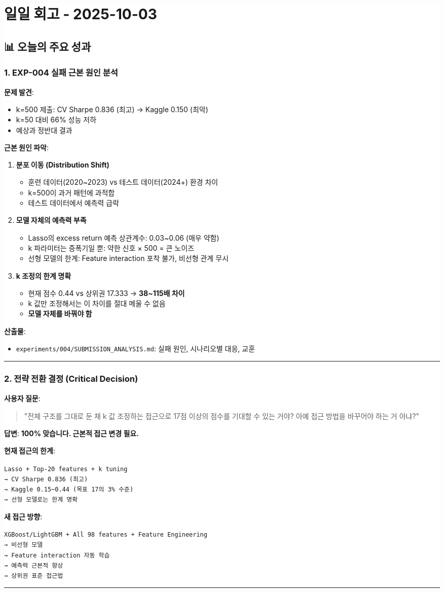 # 일일 회고 - 2025-10-03

## 📊 오늘의 주요 성과

### 1. EXP-004 실패 근본 원인 분석

**문제 발견**:
- k=500 제출: CV Sharpe 0.836 (최고) → Kaggle 0.150 (최악)
- k=50 대비 66% 성능 저하
- 예상과 정반대 결과

**근본 원인 파악**:
1. **분포 이동 (Distribution Shift)**
   - 훈련 데이터(2020~2023) vs 테스트 데이터(2024+) 환경 차이
   - k=500이 과거 패턴에 과적합
   - 테스트 데이터에서 예측력 급락

2. **모델 자체의 예측력 부족**
   - Lasso의 excess return 예측 상관계수: 0.03~0.06 (매우 약함)
   - k 파라미터는 증폭기일 뿐: 약한 신호 × 500 = 큰 노이즈
   - 선형 모델의 한계: Feature interaction 포착 불가, 비선형 관계 무시

3. **k 조정의 한계 명확**
   - 현재 점수 0.44 vs 상위권 17.333 → **38~115배 차이**
   - k 값만 조정해서는 이 차이를 절대 메울 수 없음
   - **모델 자체를 바꿔야 함**

**산출물**:
- `experiments/004/SUBMISSION_ANALYSIS.md`: 실패 원인, 시나리오별 대응, 교훈

---

### 2. 전략 전환 결정 (Critical Decision)

**사용자 질문**:
> "전체 구조를 그대로 둔 채 k 값 조정하는 접근으로 17점 이상의 점수를 기대할 수 있는 거야? 아예 접근 방법을 바꾸어야 하는 거 아냐?"

**답변**: **100% 맞습니다. 근본적 접근 변경 필요.**

**현재 접근의 한계**:
```
Lasso + Top-20 features + k tuning
→ CV Sharpe 0.836 (최고)
→ Kaggle 0.15~0.44 (목표 17의 3% 수준)
→ 선형 모델로는 한계 명확
```

**새 접근 방향**:
```
XGBoost/LightGBM + All 98 features + Feature Engineering
→ 비선형 모델
→ Feature interaction 자동 학습
→ 예측력 근본적 향상
→ 상위권 표준 접근법
```

---